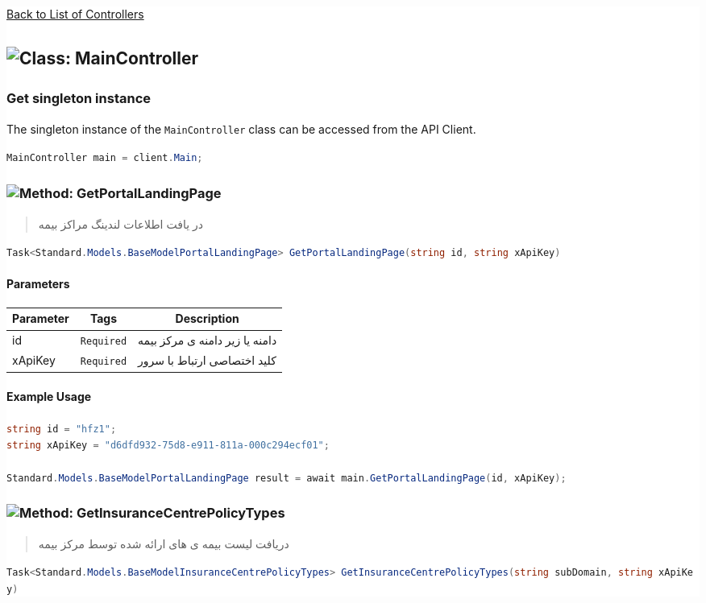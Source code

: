 
[Back to List of Controllers](#list_of_controllers)

## <a name="main_controller"></a>![Class: ](https://apidocs.io/img/class.png "EasyBimehLanding.Tests.Controllers.MainController") MainController

### Get singleton instance

The singleton instance of the ``` MainController ``` class can be accessed from the API Client.

```csharp
MainController main = client.Main;
```

### <a name="get_portal_landing_page"></a>![Method: ](https://apidocs.io/img/method.png "EasyBimehLanding.Tests.Controllers.MainController.GetPortalLandingPage") GetPortalLandingPage

> در یافت اطلاعات لندینگ مراکز بیمه


```csharp
Task<Standard.Models.BaseModelPortalLandingPage> GetPortalLandingPage(string id, string xApiKey)
```

#### Parameters

| Parameter | Tags | Description |
|-----------|------|-------------|
| id |  ``` Required ```  | دامنه یا زیر دامنه ی مرکز بیمه |
| xApiKey |  ``` Required ```  | کلید اختصاصی ارتباط با سرور |


#### Example Usage

```csharp
string id = "hfz1";
string xApiKey = "d6dfd932-75d8-e911-811a-000c294ecf01";

Standard.Models.BaseModelPortalLandingPage result = await main.GetPortalLandingPage(id, xApiKey);

```


### <a name="get_insurance_centre_policy_types"></a>![Method: ](https://apidocs.io/img/method.png "EasyBimehLanding.Tests.Controllers.MainController.GetInsuranceCentrePolicyTypes") GetInsuranceCentrePolicyTypes

> دریافت لیست بیمه ی های ارائه شده توسط مرکز بیمه


```csharp
Task<Standard.Models.BaseModelInsuranceCentrePolicyTypes> GetInsuranceCentrePolicyTypes(string subDomain, string xApiKey)
```
